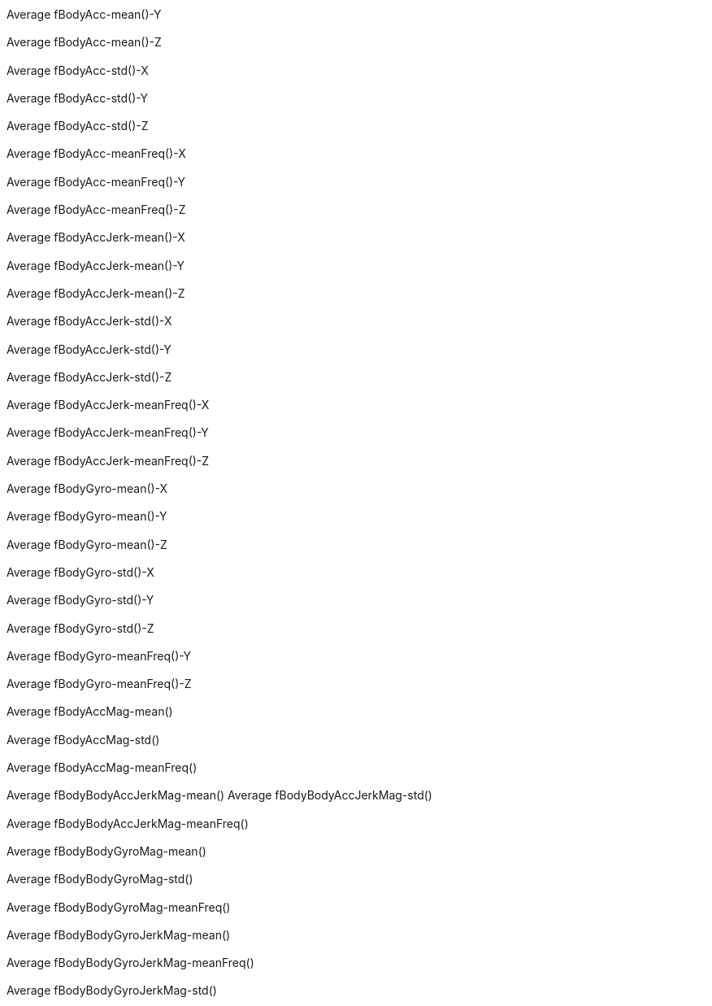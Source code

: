 Average fBodyAcc-mean()-Y

Average fBodyAcc-mean()-Z

Average fBodyAcc-std()-X

Average fBodyAcc-std()-Y

Average fBodyAcc-std()-Z

Average fBodyAcc-meanFreq()-X

Average fBodyAcc-meanFreq()-Y

Average fBodyAcc-meanFreq()-Z

Average fBodyAccJerk-mean()-X

Average fBodyAccJerk-mean()-Y

Average fBodyAccJerk-mean()-Z

Average fBodyAccJerk-std()-X

Average fBodyAccJerk-std()-Y

Average fBodyAccJerk-std()-Z

Average fBodyAccJerk-meanFreq()-X

Average fBodyAccJerk-meanFreq()-Y

Average fBodyAccJerk-meanFreq()-Z

Average fBodyGyro-mean()-X

Average fBodyGyro-mean()-Y

Average fBodyGyro-mean()-Z

Average fBodyGyro-std()-X

Average fBodyGyro-std()-Y

Average fBodyGyro-std()-Z

Average fBodyGyro-meanFreq()-Y

Average fBodyGyro-meanFreq()-Z

Average fBodyAccMag-mean()

Average fBodyAccMag-std()

Average fBodyAccMag-meanFreq()

Average fBodyBodyAccJerkMag-mean()
Average fBodyBodyAccJerkMag-std()

Average fBodyBodyAccJerkMag-meanFreq()

Average fBodyBodyGyroMag-mean()

Average fBodyBodyGyroMag-std()

Average fBodyBodyGyroMag-meanFreq()

Average fBodyBodyGyroJerkMag-mean()

Average fBodyBodyGyroJerkMag-meanFreq()

Average fBodyBodyGyroJerkMag-std()

